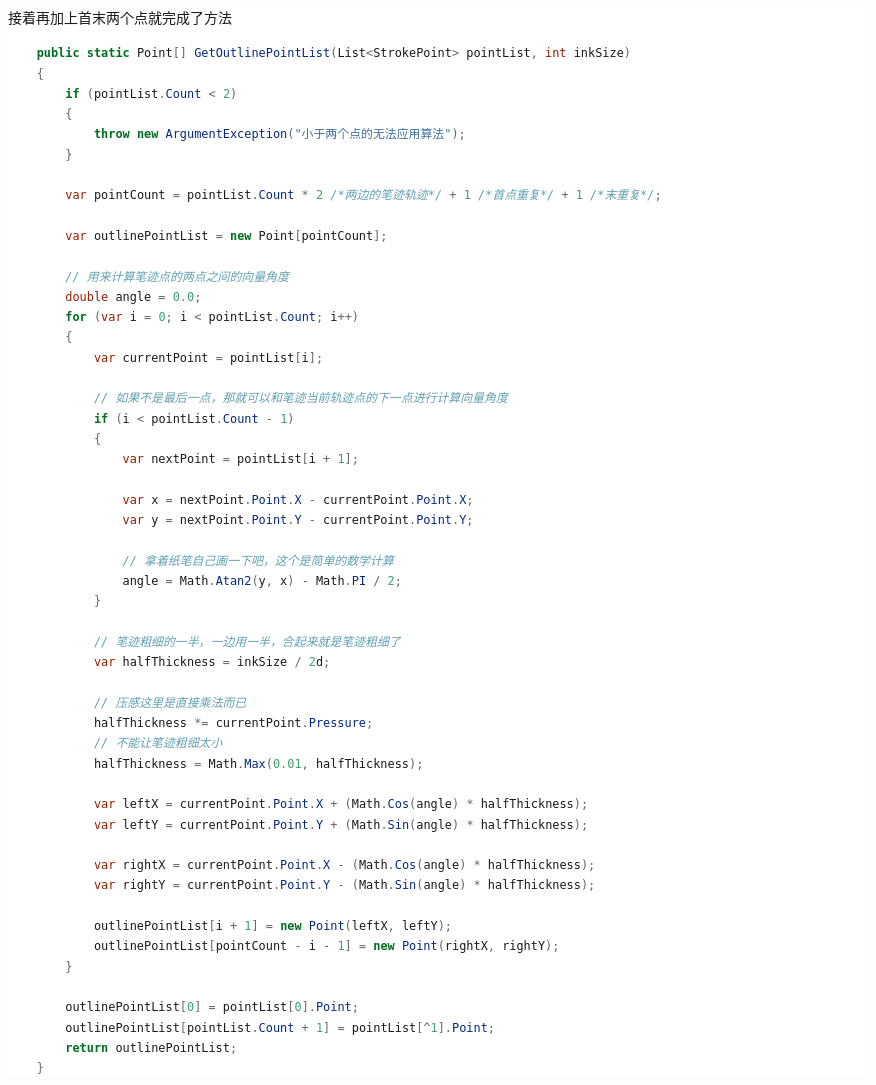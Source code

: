 接着再加上首末两个点就完成了方法

```csharp
    public static Point[] GetOutlinePointList(List<StrokePoint> pointList, int inkSize)
    {
        if (pointList.Count < 2)
        {
            throw new ArgumentException("小于两个点的无法应用算法");
        }

        var pointCount = pointList.Count * 2 /*两边的笔迹轨迹*/ + 1 /*首点重复*/ + 1 /*末重复*/;

        var outlinePointList = new Point[pointCount];

        // 用来计算笔迹点的两点之间的向量角度
        double angle = 0.0;
        for (var i = 0; i < pointList.Count; i++)
        {
            var currentPoint = pointList[i];

            // 如果不是最后一点，那就可以和笔迹当前轨迹点的下一点进行计算向量角度
            if (i < pointList.Count - 1)
            {
                var nextPoint = pointList[i + 1];

                var x = nextPoint.Point.X - currentPoint.Point.X;
                var y = nextPoint.Point.Y - currentPoint.Point.Y;

                // 拿着纸笔自己画一下吧，这个是简单的数学计算
                angle = Math.Atan2(y, x) - Math.PI / 2;
            }

            // 笔迹粗细的一半，一边用一半，合起来就是笔迹粗细了
            var halfThickness = inkSize / 2d;

            // 压感这里是直接乘法而已
            halfThickness *= currentPoint.Pressure;
            // 不能让笔迹粗细太小
            halfThickness = Math.Max(0.01, halfThickness);

            var leftX = currentPoint.Point.X + (Math.Cos(angle) * halfThickness);
            var leftY = currentPoint.Point.Y + (Math.Sin(angle) * halfThickness);

            var rightX = currentPoint.Point.X - (Math.Cos(angle) * halfThickness);
            var rightY = currentPoint.Point.Y - (Math.Sin(angle) * halfThickness);

            outlinePointList[i + 1] = new Point(leftX, leftY);
            outlinePointList[pointCount - i - 1] = new Point(rightX, rightY);
        }

        outlinePointList[0] = pointList[0].Point;
        outlinePointList[pointList.Count + 1] = pointList[^1].Point;
        return outlinePointList;
    }
```

